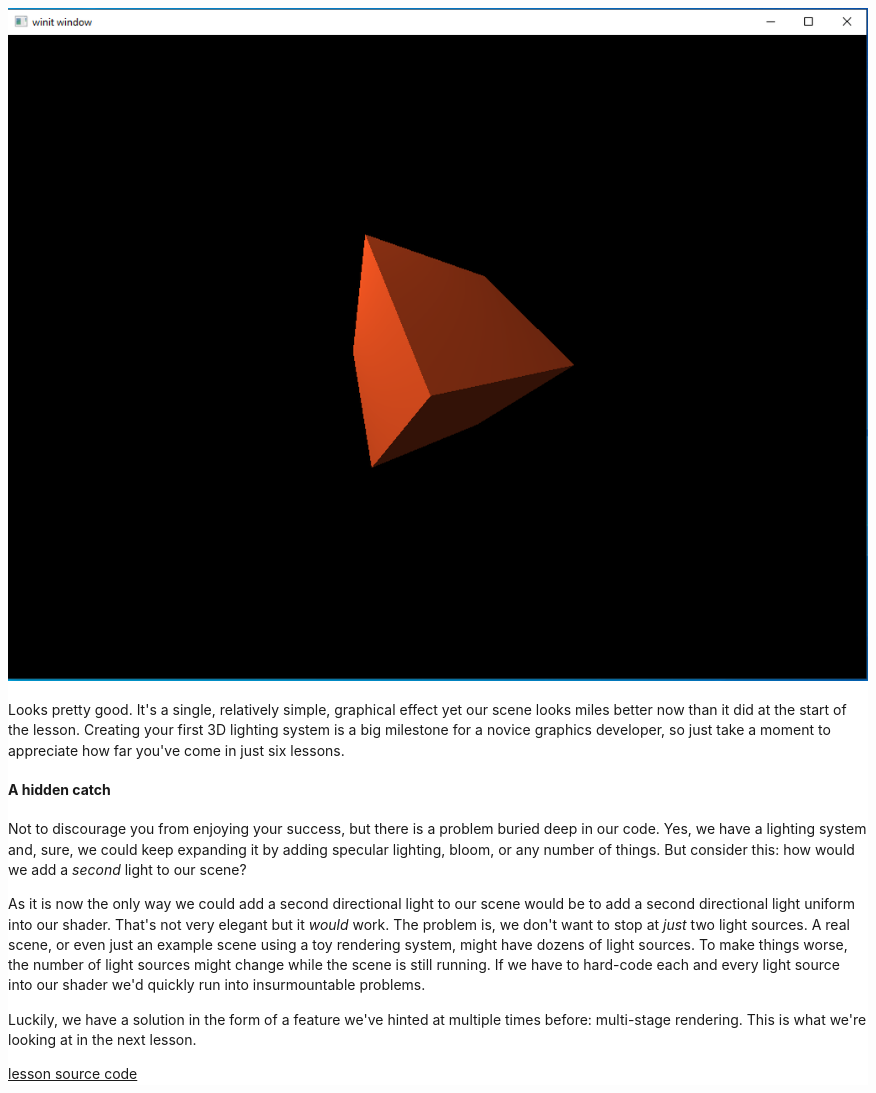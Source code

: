 ![picture of a cube displaying directional lighting effects](../doc_imgs/6/lit_cube.png)

Looks pretty good. It's a single, relatively simple, graphical effect yet our scene looks miles better now than it did at the start of the lesson. Creating your first 3D lighting system is a big milestone for a novice graphics developer, so just take a moment to appreciate how far you've come in just six lessons.

#### A hidden catch

Not to discourage you from enjoying your success, but there is a problem buried deep in our code. Yes, we have a lighting system and, sure, we could keep expanding it by adding specular lighting, bloom, or any number of things. But consider this: how would we add a *second* light to our scene?

As it is now the only way we could add a second directional light to our scene would be to add a second directional light uniform into our shader. That's not very elegant but it *would* work. The problem is, we don't want to stop at *just* two light sources. A real scene, or even just an example scene using a toy rendering system, might have dozens of light sources. To make things worse, the number of light sources might change while the scene is still running. If we have to hard-code each and every light source into our shader we'd quickly run into insurmountable problems.

Luckily, we have a solution in the form of a feature we've hinted at multiple times before: multi-stage rendering. This is what we're looking at in the next lesson.

[lesson source code](../lessons/6.%20Light%20I)